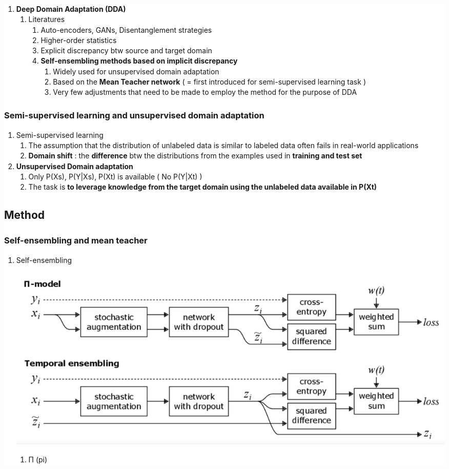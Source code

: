 1. **Deep Domain Adaptation (DDA)**
   1. Literatures
      1. Auto-encoders, GANs, Disentanglement strategies
      2. Higher-order statistics
      3. Explicit discrepancy btw source and target domain
      4. **Self-ensembling methods based on implicit discrepancy**
         1. Widely used for unsupervised domain adaptation
         2. Based on the **Mean Teacher network** ( = first introduced for semi-supervised learning task )
         3. Very few adjustments that need to be made to employ the method for the purpose of DDA

### Semi-supervised learning and unsupervised domain adaptation

1. Semi-supervised learning
   1. The assumption that the distribution of unlabeled data is similar to labeled data often fails in real-world applications
   2. **Domain shift** : the **difference** btw the distributions from the examples used in **training and test set**
2. **Unsupervised Domain adaptation**
   1. Only P(Xs), P(Y|Xs), P(Xt) is available ( No P(Y|Xt) )
   2. The task is **to leverage knowledge from the target domain using the unlabeled data available in P(Xt)** 

## Method

### Self-ensembling and mean teacher

1. Self-ensembling

   ![image-20200409202117526](image-20200409202117526.png)

   

   1. Π (pi)
